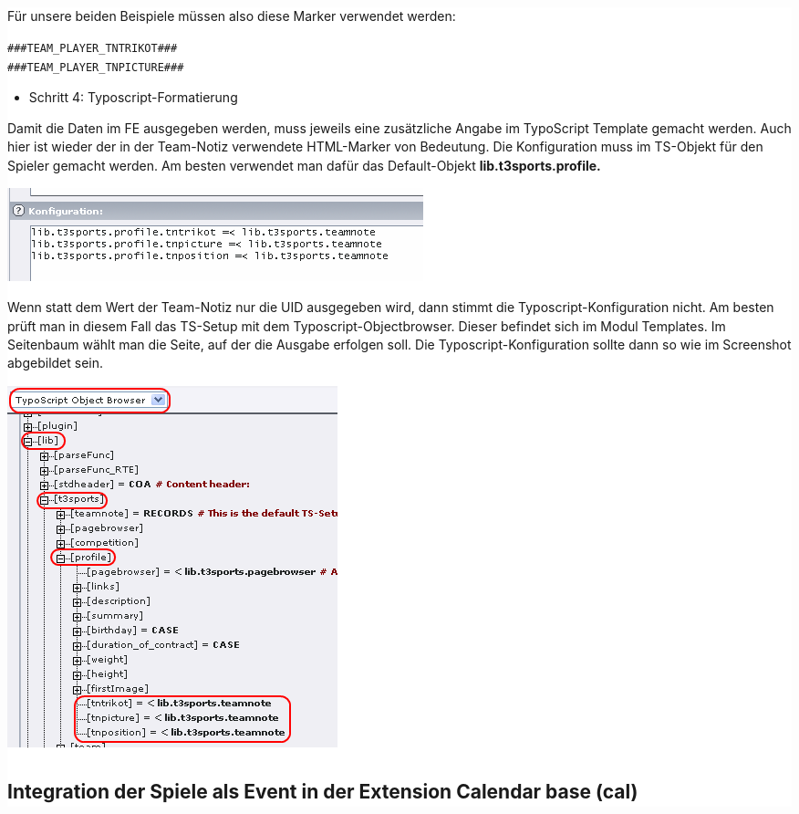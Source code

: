 Für unsere beiden Beispiele müssen also diese Marker verwendet werden:
```
###TEAM_PLAYER_TNTRIKOT###
###TEAM_PLAYER_TNPICTURE###
```

* Schritt 4: Typoscript-Formatierung

Damit die Daten im FE ausgegeben werden, muss jeweils eine zusätzliche Angabe im TypoScript Template gemacht werden.  Auch hier ist 
wieder der in der Team-Notiz verwendete HTML-Marker von Bedeutung. Die Konfiguration muss im TS-Objekt für den Spieler gemacht werden. 
Am besten verwendet man dafür das Default-Objekt **lib.t3sports.profile.**

![Die Team-Notizen mit den Markern trikot, picture und position werden initialisiert.](../img/ts_team_note_1.png)

Wenn statt dem Wert der Team-Notiz nur die UID ausgegeben wird, dann stimmt die Typoscript-Konfiguration nicht. Am besten prüft man 
in diesem Fall das TS-Setup mit dem Typoscript-Objectbrowser. Dieser befindet sich im Modul Templates. Im Seitenbaum wählt man die 
Seite, auf der die Ausgabe erfolgen soll. Die Typoscript-Konfiguration sollte dann so wie im Screenshot abgebildet sein.

![Eine korrekte TS-Konfiguration für Team-Notizen](../img/ts_team_note_2.png)


## Integration der Spiele als Event in der Extension Calendar base (cal)
